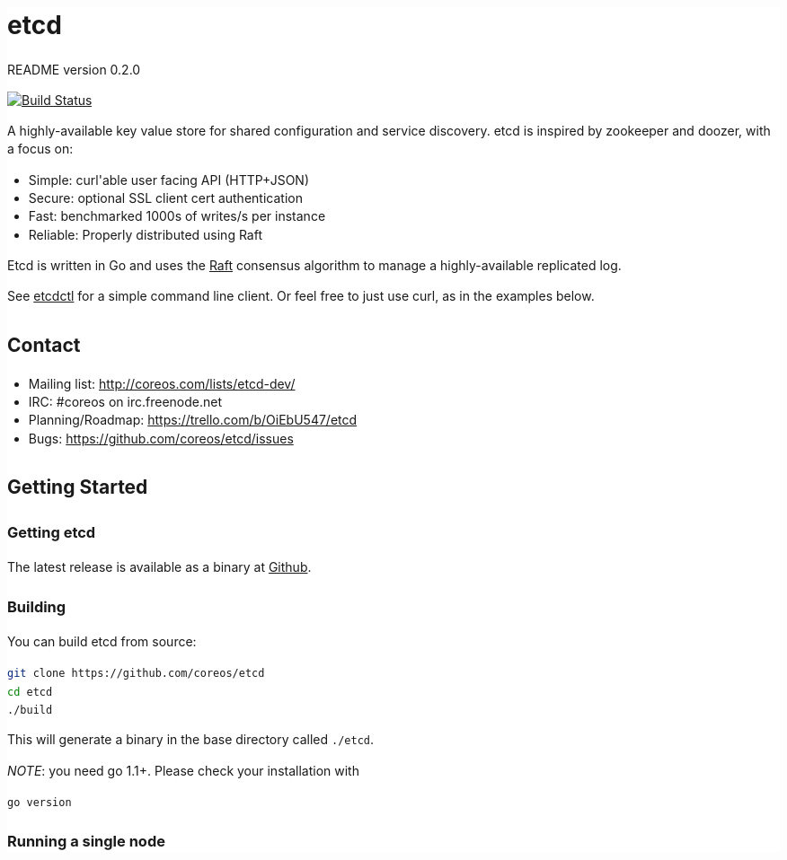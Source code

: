 # etcd

README version 0.2.0

[![Build Status](https://travis-ci.org/coreos/etcd.png)](https://travis-ci.org/coreos/etcd)

A highly-available key value store for shared configuration and service discovery.
etcd is inspired by zookeeper and doozer, with a focus on:

* Simple: curl'able user facing API (HTTP+JSON)
* Secure: optional SSL client cert authentication
* Fast: benchmarked 1000s of writes/s per instance
* Reliable: Properly distributed using Raft

Etcd is written in Go and uses the [Raft][raft] consensus algorithm to manage a highly-available replicated log.

See [etcdctl][etcdctl] for a simple command line client.
Or feel free to just use curl, as in the examples below.

[raft]: https://github.com/coreos/go-raft
[etcdctl]: http://coreos.com/docs/etcdctl/

## Contact

- Mailing list: http://coreos.com/lists/etcd-dev/
- IRC: #coreos on irc.freenode.net
- Planning/Roadmap: https://trello.com/b/OiEbU547/etcd
- Bugs: https://github.com/coreos/etcd/issues


## Getting Started

### Getting etcd

The latest release is available as a binary at [Github][github-release].

[github-release]: https://github.com/coreos/etcd/releases/


### Building

You can build etcd from source:

```sh
git clone https://github.com/coreos/etcd
cd etcd
./build
```

This will generate a binary in the base directory called `./etcd`.

_NOTE_: you need go 1.1+. Please check your installation with

```
go version
```


### Running a single node


[semver]: http://semver.org/
[license]: https://github.com/coreos/etcd/blob/master/LICENSE